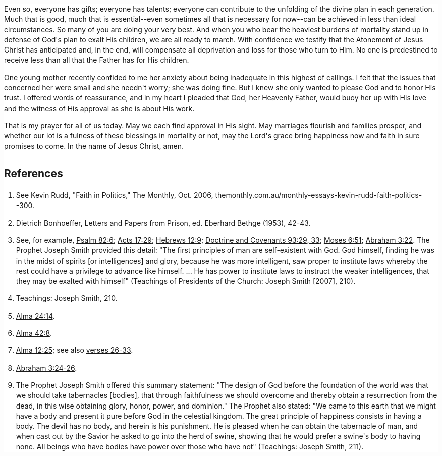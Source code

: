 Even so, everyone has gifts; everyone has talents; everyone can contribute to
the unfolding of the divine plan in each generation. Much that is good, much
that is essential--even sometimes all that is necessary for now--can be
achieved in less than ideal circumstances. So many of you are doing your very
best. And when you who bear the heaviest burdens of mortality stand up in
defense of God's plan to exalt His children, we are all ready to march. With
confidence we testify that the Atonement of Jesus Christ has anticipated and,
in the end, will compensate all deprivation and loss for those who turn to
Him. No one is predestined to receive less than all that the Father has for
His children.

One young mother recently confided to me her anxiety about being inadequate in
this highest of callings. I felt that the issues that concerned her were small
and she needn't worry; she was doing fine. But I knew she only wanted to
please God and to honor His trust. I offered words of reassurance, and in my
heart I pleaded that God, her Heavenly Father, would buoy her up with His love
and the witness of His approval as she is about His work.

That is my prayer for all of us today. May we each find approval in His sight.
May marriages flourish and families prosper, and whether our lot is a fulness
of these blessings in mortality or not, may the Lord's grace bring happiness
now and faith in sure promises to come. In the name of Jesus Christ, amen.

## References

  1.  See Kevin Rudd, "Faith in Politics," The Monthly, Oct. 2006, themonthly.com.au/monthly-essays-kevin-rudd-faith-politics--300.

  2.  Dietrich Bonhoeffer, Letters and Papers from Prison, ed. Eberhard Bethge (1953), 42-43.

  3.  See, for example, [Psalm 82:6](https://www.lds.org/scriptures/ot/ps/82.6?lang=eng#5); [Acts 17:29](https://www.lds.org/scriptures/nt/acts/17.29?lang=eng#28); [Hebrews 12:9](https://www.lds.org/scriptures/nt/heb/12.9?lang=eng#8); [Doctrine and Covenants 93:29, 33](https://www.lds.org/scriptures/dc-testament/dc/93.29%2C33?lang=eng#28); [Moses 6:51](https://www.lds.org/scriptures/pgp/moses/6.51?lang=eng#50); [Abraham 3:22](https://www.lds.org/scriptures/pgp/abr/3.22?lang=eng#21). The Prophet Joseph Smith provided this detail: "The first principles of man are self-existent with God. God himself, finding he was in the midst of spirits [or intelligences] and glory, because he was more intelligent, saw proper to institute laws whereby the rest could have a privilege to advance like himself. ... He has power to institute laws to instruct the weaker intelligences, that they may be exalted with himself" (Teachings of Presidents of the Church: Joseph Smith [2007], 210).

  4.  Teachings: Joseph Smith, 210.

  5.  [Alma 24:14](https://www.lds.org/scriptures/bofm/alma/24.14?lang=eng#13).

  6.  [Alma 42:8](https://www.lds.org/scriptures/bofm/alma/42.8?lang=eng#7).

  7.  [Alma 12:25](https://www.lds.org/scriptures/bofm/alma/12.25?lang=eng#24); see also [verses 26-33](https://www.lds.org/scriptures/bofm/alma/12.26-33?lang=eng#25).

  8.  [Abraham 3:24-26](https://www.lds.org/scriptures/pgp/abr/3.24-26?lang=eng#23).

  9.  The Prophet Joseph Smith offered this summary statement: "The design of God before the foundation of the world was that we should take tabernacles [bodies], that through faithfulness we should overcome and thereby obtain a resurrection from the dead, in this wise obtaining glory, honor, power, and dominion." The Prophet also stated: "We came to this earth that we might have a body and present it pure before God in the celestial kingdom. The great principle of happiness consists in having a body. The devil has no body, and herein is his punishment. He is pleased when he can obtain the tabernacle of man, and when cast out by the Savior he asked to go into the herd of swine, showing that he would prefer a swine's body to having none. All beings who have bodies have power over those who have not" (Teachings: Joseph Smith, 211).
